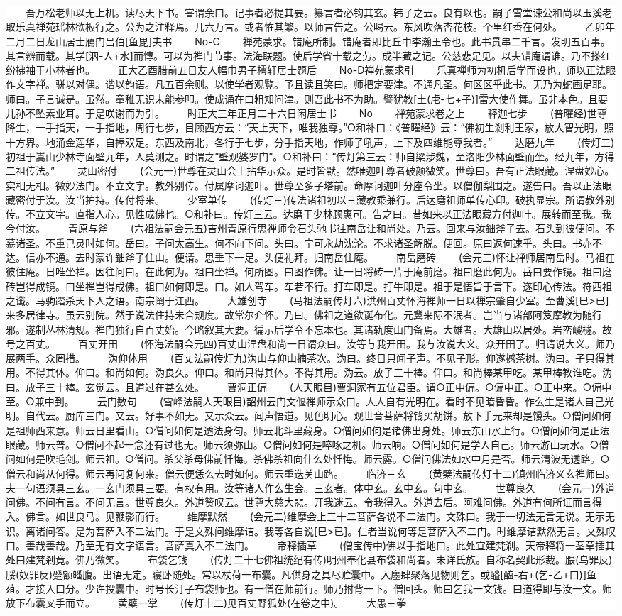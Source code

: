 　　吾万松老师以无上机。读尽天下书。甞谓余曰。记事者必提其要。纂言者必钩其玄。韩子之云。良有以也。嗣子雪堂谏公和尚以玉溪老取乐真禅苑瑶林欲板行之。公为之注释焉。几六万言。或者恠其繁。以师言告之。公喝云。东风吹落杏花枝。个里红香在何处。
　　乙卯年二月二日龙山居士鴈门吕伯[鱼毘]夫书
　　No-C
　　禅苑蒙求。错庵所制。错庵者即比丘中李瀚王令也。此书贯串二千言。发明五百事。其言辨而载。其学[泅-人+水]而慱。可以为禅门节事。法海联题。使后学省十载之劳。成半藏之记。公慈悲足见。以夫错庵谓谁。乃不搽红纷拂袖于小林者也。
　　正大乙酉腊前五日友人幅巾男子樗轩居士题后
　　No-D禅苑蒙求引
　　乐真禅师为初机后学而设也。师以正法眼作文字禅。骈以对偶。谐以韵语。凡五百余则。以使学者观覧。予且读且笑曰。师把定要津。不通凡圣。何区区乎此书。无乃为蛇画足耶。师曰。子言诚是。虽然。童稚无识未能参叩。使成诵在口粗知问津。则吾此书不为助。譬犹教[土(虍-七+子)]雷大使作舞。虽非本色。且要儿孙不坠素业耳。于是咲谢而为引。
　　时正大三年正月二十六日闲居士书
　　No
　　禅苑蒙求卷之上
　　释迦七步
　　(普曜经)世尊降生，一手指天，一手指地，周行七步，目顾西方云：“天上天下，唯我独尊。”○和补曰：《普曜经》云：“佛初生剎利王家，放大智光明，照十方界。地涌金莲华，自捧双足。东西及南北，各行于七步，分手指天地，作师子吼声，上下及四维能尊我者。”
　　达磨九年
　　(传灯三)初祖于嵩山少林寺面壁九年，人莫测之。时谓之“壁观婆罗门”。○和补曰：“传灯第三云：师自梁涉魏，至洛阳少林面壁而坐。经九年，方得二祖传法。”
　　灵山密付
　　(会元一)世尊在灵山会上拈华示众。是时皆默。然唯迦叶尊者破颜微笑。世尊曰。吾有正法眼藏。涅盘妙心。实相无相。微妙法门。不立文字。教外别传。付属摩诃迦叶。世尊至多子塔前。命摩诃迦叶分座令坐。以僧伽梨围之。遂告曰。吾以正法眼藏密付于汝。汝当护持。传付将来。
　　少室单传
　　(传灯三)传法诸祖初以三藏教乘兼行。后达磨祖师单传心印。破执显宗。所谓教外别传。不立文字。直指人心。见性成佛也。○和补曰。传灯三云。达磨于少林顾惠可。告之曰。昔如来以正法眼藏方付迦叶。展转而至我。我今付汝。
　　青原与斧
　　(六祖法嗣会元五)吉州青原行思禅师令石头驰书往南岳让和尚处。乃云。回来与汝鈯斧子去。石头到彼便问。不慕诸圣。不重己灵时如何。岳曰。子问太高生。何不向下问。头曰。宁可永劫沈沦。不求诸圣解脱。便回。原曰返何速乎。头曰。书亦不达。信亦不通。去时蒙许鈯斧子住山。便请。思垂下一足。头便礼拜。归南岳住庵。
　　南岳磨砖
　　(会元三)怀让禅师居南岳时。马祖在彼住庵。日唯坐禅。因往问曰。在此何为。祖曰坐禅。何所图。曰图作佛。让一日将砖一片于庵前磨。祖曰磨此何为。岳曰要作镜。祖曰磨砖岂得成镜。曰坐禅岂得成佛。祖曰如何即是。曰。如人驾车。车若不行。打车即是。打牛即是。祖于是悟旨于言下。遂印心传法。符西祖之谶。马驹踏杀天下人之语。南宗阐于江西。
　　大雄创寺
　　(马祖法嗣传灯六)洪州百丈怀海禅师一日以禅宗肇自少室。至曹溪[巳>已]来多居律寺。虽云别院。然于说法住持未合规度。故常尔介怀。乃曰。佛祖之道欲诞布化。元冀来际不泯者。岂当与诸部阿笈摩教为随行邪。遂制丛林清规。禅门独行自百丈始。今略叙其大要。徧示后学令不忘本也。其诸轨度山门备焉。大雄者。大雄山以居处。岩峦嵕檖。故号之百丈。
　　百丈开田
　　(怀海法嗣会元四)百丈山涅盘和尚一日谓众曰。汝等与我开田。我与汝说大义。众开田了。归请说大义。师乃展两手。众罔措。
　　沩仰体用
　　(百丈法嗣传灯九)沩山与仰山摘茶次。沩曰。终日只闻子声。不见子形。仰遂撼茶树。沩曰。子只得其用。不得其体。仰曰。和尚如何。沩良久。仰曰。和尚只得其体。不得其用。沩云。放子三十棒。仰曰。和尚棒某甲吃。某甲棒教谁吃。沩曰。放子三十棒。玄觉云。且道过在甚么处。
　　曹洞正偏
　　(人天眼目)曹洞家有五位君臣。谓○正中偏。○偏中正。○正中来。○偏中至。○兼中到。
　　云门数句
　　(雪峰法嗣人天眼目)韶州云门文偃禅师示众曰。人人自有光明在。看时不见暗昏昏。作么生是诸人自己光明。自代云。厨库三门。又云。好事不如无。又示众云。闻声悟道。见色明心。观世音菩萨将钱买胡饼。放下手元来却是馒头。○僧问如何是祖师西来意。师云日里看山。○僧问如何是透法身句。师云北斗里藏身。○僧问如何是诸佛出身处。师云东山水上行。○僧问如何是正法眼藏。师云普。○僧问不起一念还有过也无。师云须弥山。○僧问如何是啐啄之机。师云响。○僧问如何是学人自己。师云游山玩水。○僧问如何是吹毛剑。师云祖。○僧问。杀父杀母佛前忏悔。杀佛杀祖向什么处忏悔。师云露。○僧问佛法如水中月是否。师云清波无透路。○僧云和尚从何得。师云再问复何来。僧云便恁么去时如何。师云重迭关山路。
　　临济三玄
　　(黄檗法嗣传灯十二)镇州临济义玄禅师曰。夫一句语须具三玄。一玄门须具三要。有权有用。汝等诸人作么生会。三玄者。体中玄。玄中玄。句中玄。
　　世尊良久
　　(会元一)外道问佛。不问有言。不问无言。世尊良久。外道赞叹云。世尊大慈大悲。开我迷云。令我得入。外道去后。阿难问佛。外道有何所证而言得入。佛言。如世良马。见鞭影而行。
　　维摩默然
　　(会元二)维摩会上三十二菩萨各说不二法门。文殊曰。我于一切法无言无说。无示无识。离诸问答。是为菩萨入不二法门。于是文殊问维摩诘。我等各自说[巳>已]。仁者当说何等是菩萨入不二门。时维摩诘默然无言。文殊叹曰。善哉善哉。乃至无有文字语言。菩萨真入不二法门。
　　帝释插草
　　(僧宝传中)佛以手指地曰。此处宜建梵剎。天帝释将一茎草插其处曰建梵剎竟。佛乃微笑。
　　布袋乞钱
　　(传灯二十七佛祖统纪有传)明州奉化县布袋和尚者。未详氏族。自称名契此形裁。腲(乌罪反)脮(奴罪反)蹙额皤腹。出语无定。寝卧随处。常以杖荷一布囊。凡供身之具尽贮囊中。入廛肆聚落见物则乞。或醠[醢-右+(乞-乙+口)]鱼葅。才接入口分。少许投囊中。时号长汀子布袋师也。有一僧在师前行。师乃拊背一下。僧回头。师曰乞我一文钱。曰道得即与汝一文。师放下布囊叉手而立。
　　黄蘗一掌
　　(传灯十二)见百丈野狐处(在卷之中)。
　　大愚三拳